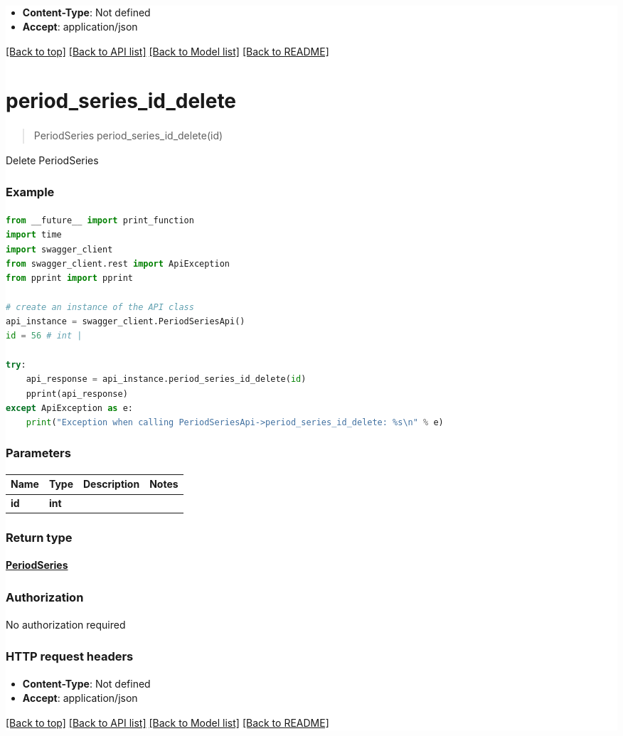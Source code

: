  - **Content-Type**: Not defined
 - **Accept**: application/json

[[Back to top]](#) [[Back to API list]](../README.md#documentation-for-api-endpoints) [[Back to Model list]](../README.md#documentation-for-models) [[Back to README]](../README.md)

# **period_series_id_delete**
> PeriodSeries period_series_id_delete(id)



Delete PeriodSeries

### Example
```python
from __future__ import print_function
import time
import swagger_client
from swagger_client.rest import ApiException
from pprint import pprint

# create an instance of the API class
api_instance = swagger_client.PeriodSeriesApi()
id = 56 # int | 

try:
    api_response = api_instance.period_series_id_delete(id)
    pprint(api_response)
except ApiException as e:
    print("Exception when calling PeriodSeriesApi->period_series_id_delete: %s\n" % e)
```

### Parameters

Name | Type | Description  | Notes
------------- | ------------- | ------------- | -------------
 **id** | **int**|  | 

### Return type

[**PeriodSeries**](PeriodSeries.md)

### Authorization

No authorization required

### HTTP request headers

 - **Content-Type**: Not defined
 - **Accept**: application/json

[[Back to top]](#) [[Back to API list]](../README.md#documentation-for-api-endpoints) [[Back to Model list]](../README.md#documentation-for-models) [[Back to README]](../README.md)
